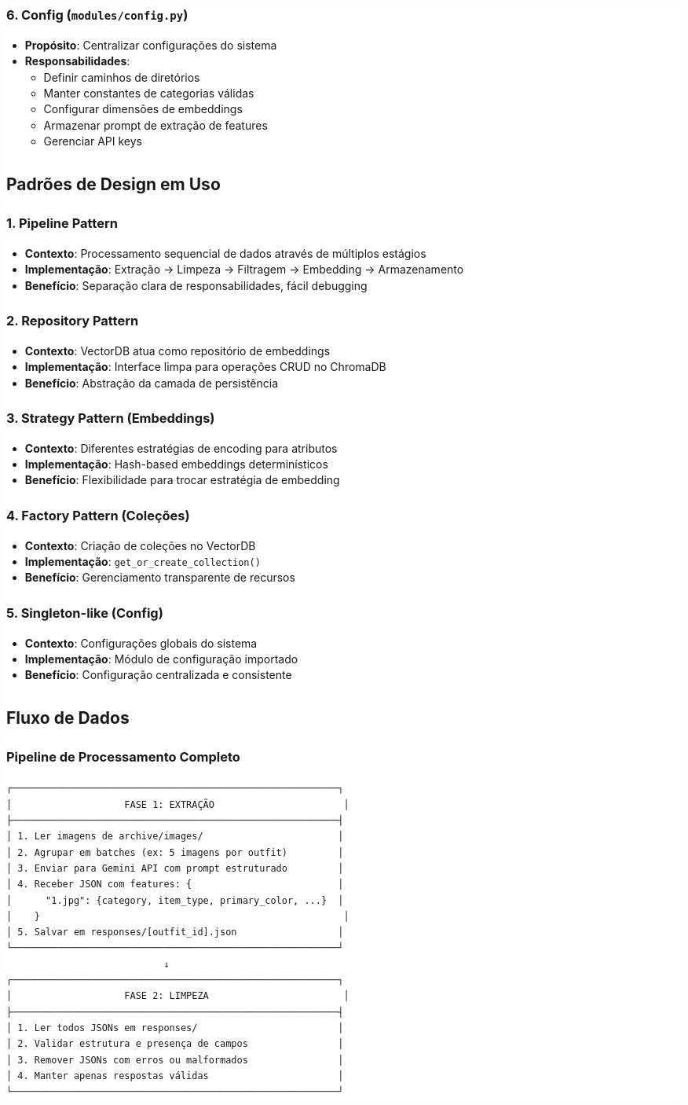 ### 6. **Config** (`modules/config.py`)
- **Propósito**: Centralizar configurações do sistema
- **Responsabilidades**:
  - Definir caminhos de diretórios
  - Manter constantes de categorias válidas
  - Configurar dimensões de embeddings
  - Armazenar prompt de extração de features
  - Gerenciar API keys

## Padrões de Design em Uso

### 1. **Pipeline Pattern**
- **Contexto**: Processamento sequencial de dados através de múltiplos estágios
- **Implementação**: Extração → Limpeza → Filtragem → Embedding → Armazenamento
- **Benefício**: Separação clara de responsabilidades, fácil debugging

### 2. **Repository Pattern**
- **Contexto**: VectorDB atua como repositório de embeddings
- **Implementação**: Interface limpa para operações CRUD no ChromaDB
- **Benefício**: Abstração da camada de persistência

### 3. **Strategy Pattern (Embeddings)**
- **Contexto**: Diferentes estratégias de encoding para atributos
- **Implementação**: Hash-based embeddings determinísticos
- **Benefício**: Flexibilidade para trocar estratégia de embedding

### 4. **Factory Pattern (Coleções)**
- **Contexto**: Criação de coleções no VectorDB
- **Implementação**: `get_or_create_collection()`
- **Benefício**: Gerenciamento transparente de recursos

### 5. **Singleton-like (Config)**
- **Contexto**: Configurações globais do sistema
- **Implementação**: Módulo de configuração importado
- **Benefício**: Configuração centralizada e consistente

## Fluxo de Dados

### Pipeline de Processamento Completo

```
┌──────────────────────────────────────────────────────────┐
│                    FASE 1: EXTRAÇÃO                       │
├──────────────────────────────────────────────────────────┤
│ 1. Ler imagens de archive/images/                        │
│ 2. Agrupar em batches (ex: 5 imagens por outfit)         │
│ 3. Enviar para Gemini API com prompt estruturado         │
│ 4. Receber JSON com features: {                          │
│      "1.jpg": {category, item_type, primary_color, ...}  │
│    }                                                      │
│ 5. Salvar em responses/[outfit_id].json                  │
└──────────────────────────────────────────────────────────┘
                            ↓
┌──────────────────────────────────────────────────────────┐
│                    FASE 2: LIMPEZA                        │
├──────────────────────────────────────────────────────────┤
│ 1. Ler todos JSONs em responses/                         │
│ 2. Validar estrutura e presença de campos                │
│ 3. Remover JSONs com erros ou malformados                │
│ 4. Manter apenas respostas válidas                       │
└──────────────────────────────────────────────────────────┘
```